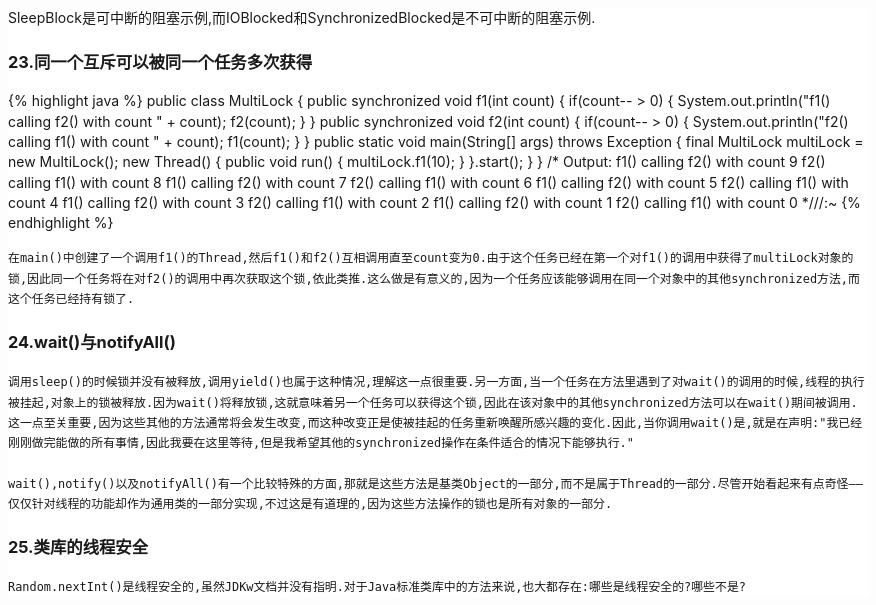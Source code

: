 SleepBlock是可中断的阻塞示例,而IOBlocked和SynchronizedBlocked是不可中断的阻塞示例.

### 23.同一个互斥可以被同一个任务多次获得

{% highlight java %}
public class MultiLock {
  public synchronized void f1(int count) {
    if(count-- > 0) {
      System.out.println("f1() calling f2() with count " + count);
      f2(count);
    }
  }
  public synchronized void f2(int count) {
    if(count-- > 0) {
      System.out.println("f2() calling f1() with count " + count);
      f1(count);
    }
  }
  public static void main(String[] args) throws Exception {
    final MultiLock multiLock = new MultiLock();
    new Thread() {
      public void run() {
        multiLock.f1(10);
      }
    }.start();
  }
} /* Output:
f1() calling f2() with count 9
f2() calling f1() with count 8
f1() calling f2() with count 7
f2() calling f1() with count 6
f1() calling f2() with count 5
f2() calling f1() with count 4
f1() calling f2() with count 3
f2() calling f1() with count 2
f1() calling f2() with count 1
f2() calling f1() with count 0
*///:~
{% endhighlight %}

    在main()中创建了一个调用f1()的Thread,然后f1()和f2()互相调用直至count变为0.由于这个任务已经在第一个对f1()的调用中获得了multiLock对象的锁,因此同一个任务将在对f2()的调用中再次获取这个锁,依此类推.这么做是有意义的,因为一个任务应该能够调用在同一个对象中的其他synchronized方法,而这个任务已经持有锁了.

### 24.wait()与notifyAll()

    调用sleep()的时候锁并没有被释放,调用yield()也属于这种情况,理解这一点很重要.另一方面,当一个任务在方法里遇到了对wait()的调用的时候,线程的执行被挂起,对象上的锁被释放.因为wait()将释放锁,这就意味着另一个任务可以获得这个锁,因此在该对象中的其他synchronized方法可以在wait()期间被调用.这一点至关重要,因为这些其他的方法通常将会发生改变,而这种改变正是使被挂起的任务重新唤醒所感兴趣的变化.因此,当你调用wait()是,就是在声明:"我已经刚刚做完能做的所有事情,因此我要在这里等待,但是我希望其他的synchronized操作在条件适合的情况下能够执行."

    wait(),notify()以及notifyAll()有一个比较特殊的方面,那就是这些方法是基类Object的一部分,而不是属于Thread的一部分.尽管开始看起来有点奇怪——仅仅针对线程的功能却作为通用类的一部分实现,不过这是有道理的,因为这些方法操作的锁也是所有对象的一部分.

### 25.类库的线程安全

    Random.nextInt()是线程安全的,虽然JDKw文档并没有指明.对于Java标准类库中的方法来说,也大都存在:哪些是线程安全的?哪些不是? 
